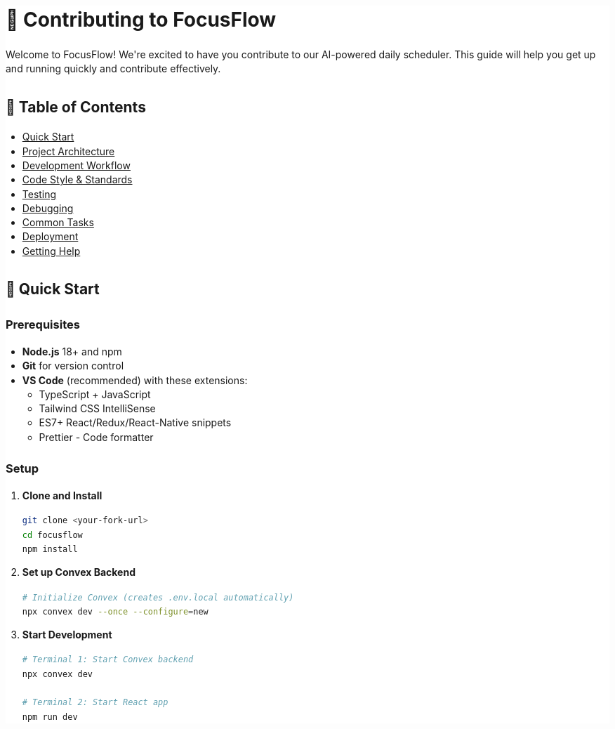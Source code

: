 # 🚀 Contributing to FocusFlow

Welcome to FocusFlow! We're excited to have you contribute to our AI-powered daily scheduler. This guide will help you get up and running quickly and contribute effectively.

## 🎯 Table of Contents

- [Quick Start](#quick-start)
- [Project Architecture](#project-architecture)
- [Development Workflow](#development-workflow)
- [Code Style & Standards](#code-style--standards)
- [Testing](#testing)
- [Debugging](#debugging)
- [Common Tasks](#common-tasks)
- [Deployment](#deployment)
- [Getting Help](#getting-help)

## 🚀 Quick Start

### Prerequisites

- **Node.js** 18+ and npm
- **Git** for version control
- **VS Code** (recommended) with these extensions:
  - TypeScript + JavaScript
  - Tailwind CSS IntelliSense
  - ES7+ React/Redux/React-Native snippets
  - Prettier - Code formatter

### Setup

1. **Clone and Install**
   ```bash
   git clone <your-fork-url>
   cd focusflow
   npm install
   ```

2. **Set up Convex Backend**
   ```bash
   # Initialize Convex (creates .env.local automatically)
   npx convex dev --once --configure=new
   ```

3. **Start Development**
   ```bash
   # Terminal 1: Start Convex backend
   npx convex dev

   # Terminal 2: Start React app
   npm run dev
   ```
